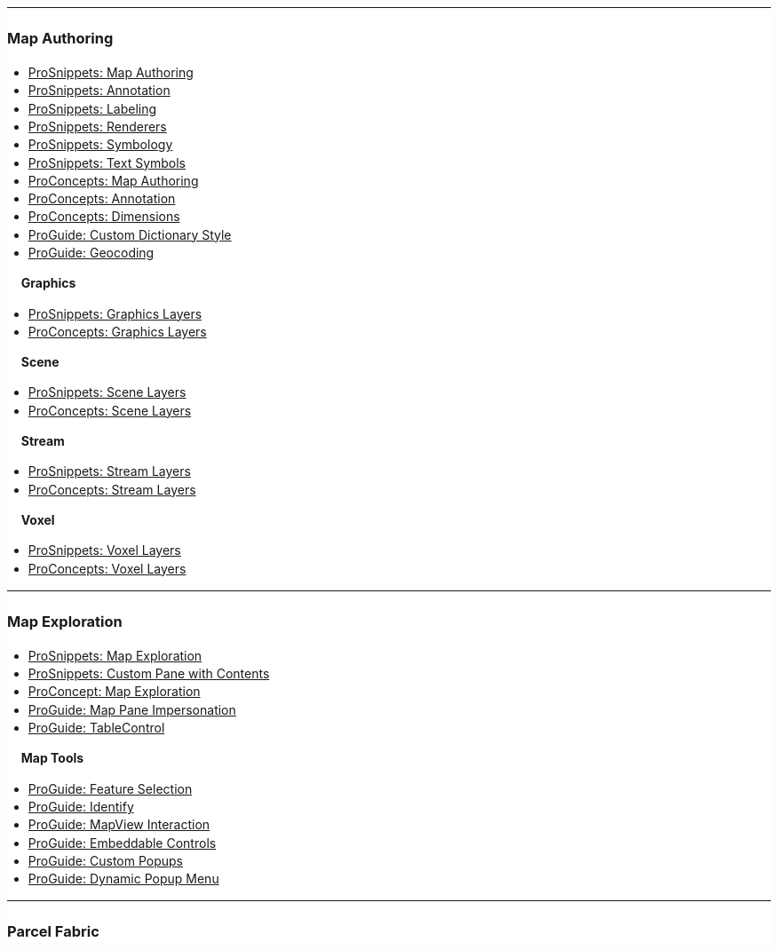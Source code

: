 --------------------------

### Map Authoring

* [ProSnippets: Map Authoring](../../wiki/ProSnippets-MapAuthoring)
* [ProSnippets: Annotation](../../wiki/ProSnippets-Annotation)
* [ProSnippets: Labeling](../../wiki/ProSnippets-Labeling)
* [ProSnippets: Renderers](../../wiki/ProSnippets-Renderer)
* [ProSnippets: Symbology](../../wiki/ProSnippets-Symbology)
* [ProSnippets: Text Symbols](../../ProSnippets-TextSymbols)
* [ProConcepts: Map Authoring](../../wiki/ProConcepts-Map-Authoring)
* [ProConcepts: Annotation](../../wiki/ProConcepts-Annotation)
* [ProConcepts: Dimensions](../../wiki/ProConcepts-Dimensions)
* [ProGuide: Custom Dictionary Style](../../wiki/ProGuide-Custom-Dictionary-Style)
* [ProGuide: Geocoding](../../wiki/ProGuide-Geocoding)

&nbsp;&nbsp;&nbsp;&nbsp;**Graphics**
* [ProSnippets: Graphics Layers](../../wiki/ProSnippets-GraphicsLayers)
* [ProConcepts: Graphics Layers](../../wiki/ProConcepts-GraphicsLayers)

&nbsp;&nbsp;&nbsp;&nbsp;**Scene**
* [ProSnippets: Scene Layers](../../wiki/ProSnippets-SceneLayers)
* [ProConcepts: Scene Layers](../../wiki/ProConcepts-Scene-Layers)

&nbsp;&nbsp;&nbsp;&nbsp;**Stream**
* [ProSnippets: Stream Layers](../../wiki/ProSnippets-StreamLayers)
* [ProConcepts: Stream Layers](../../wiki/ProConcepts-Stream-Layers)

&nbsp;&nbsp;&nbsp;&nbsp;**Voxel**
* [ProSnippets: Voxel Layers](../../wiki/ProSnippets-VoxelLayers)
* [ProConcepts: Voxel Layers](../../wiki/ProConcepts-Voxel-Layers)
 
--------------------------

### Map Exploration

* [ProSnippets: Map Exploration](../../wiki/ProSnippets-MapExploration)
* [ProSnippets: Custom Pane with Contents](../../wiki/ProSnippets-CustomPaneWithContents)
* [ProConcept: Map Exploration](../../wiki/ProConcepts-Map-Exploration)
* [ProGuide: Map Pane Impersonation](../../wiki/ProGuide-Map-Pane-Impersonation)
* [ProGuide: TableControl](../../wiki/ProGuide-TableControl)

&nbsp;&nbsp;&nbsp;&nbsp;**Map Tools**<br>

* [ProGuide: Feature Selection](../../wiki/ProGuide-Feature-Selection)
* [ProGuide: Identify](../../wiki/ProGuide-Identify)
* [ProGuide: MapView Interaction](../../wiki/ProGuide-MapView-Interaction)
* [ProGuide: Embeddable Controls](../../wiki/ProGuide-Using-Embeddable-Controls)
* [ProGuide: Custom Popups](../../wiki/ProGuide-Custom-Popups)
* [ProGuide: Dynamic Popup Menu](../../wiki/ProGuide-Dynamic-Popup-Menu)

--------------------------

### Parcel Fabric
